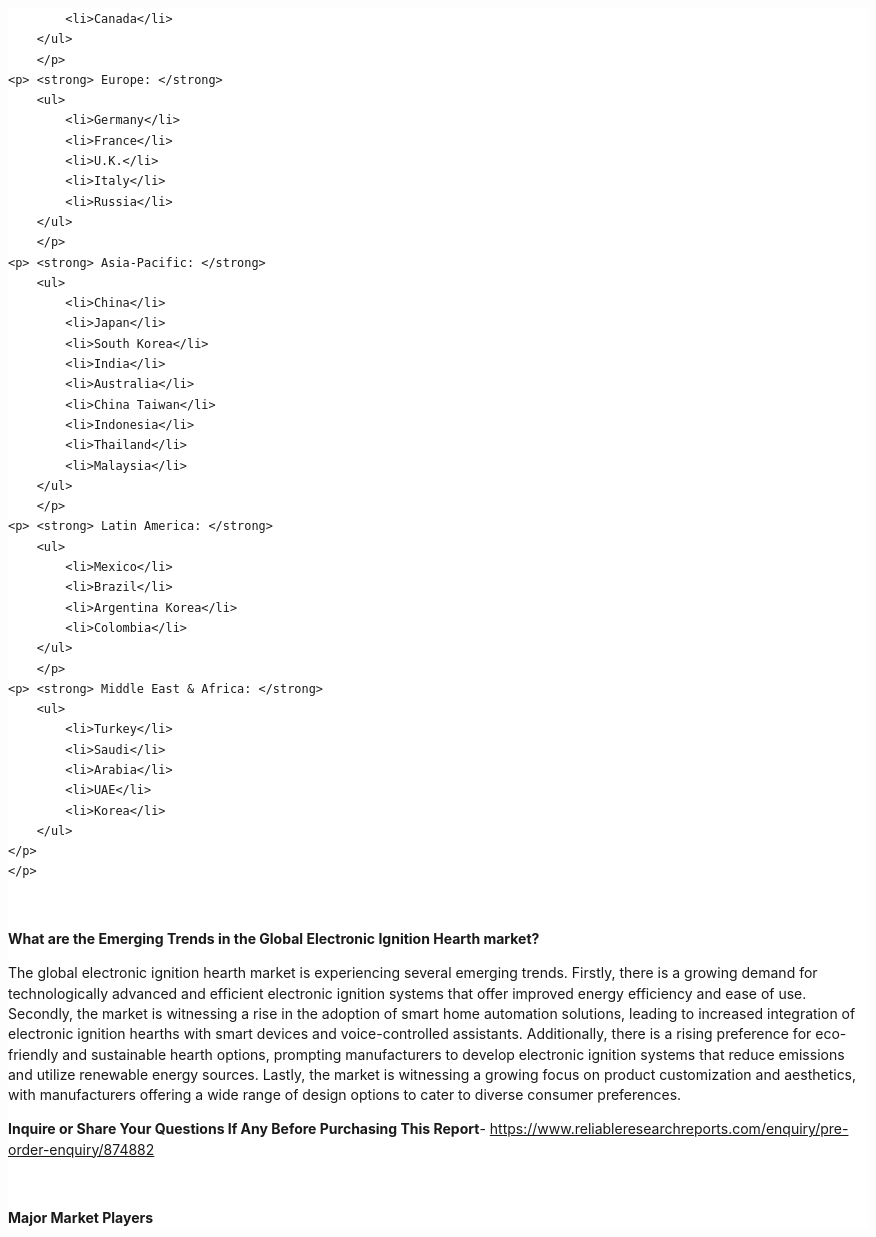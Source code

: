             <li>Canada</li>
        </ul>
        </p> 
    <p> <strong> Europe: </strong>
        <ul>
            <li>Germany</li>
            <li>France</li>
            <li>U.K.</li>
            <li>Italy</li>
            <li>Russia</li>
        </ul>
        </p> 
    <p> <strong> Asia-Pacific: </strong>
        <ul>
            <li>China</li>
            <li>Japan</li>
            <li>South Korea</li>
            <li>India</li>
            <li>Australia</li>
            <li>China Taiwan</li>
            <li>Indonesia</li>
            <li>Thailand</li>
            <li>Malaysia</li>
        </ul>
        </p> 
    <p> <strong> Latin America: </strong>
        <ul>
            <li>Mexico</li>
            <li>Brazil</li>
            <li>Argentina Korea</li>
            <li>Colombia</li>
        </ul>
        </p> 
    <p> <strong> Middle East & Africa: </strong>
        <ul>
            <li>Turkey</li>
            <li>Saudi</li>
            <li>Arabia</li>
            <li>UAE</li>
            <li>Korea</li>
        </ul>
    </p>
    </p>
<p>&nbsp;</p>
<p><strong>What are the Emerging Trends in the Global Electronic Ignition Hearth market?</strong></p>
<p><p>The global electronic ignition hearth market is experiencing several emerging trends. Firstly, there is a growing demand for technologically advanced and efficient electronic ignition systems that offer improved energy efficiency and ease of use. Secondly, the market is witnessing a rise in the adoption of smart home automation solutions, leading to increased integration of electronic ignition hearths with smart devices and voice-controlled assistants. Additionally, there is a rising preference for eco-friendly and sustainable hearth options, prompting manufacturers to develop electronic ignition systems that reduce emissions and utilize renewable energy sources. Lastly, the market is witnessing a growing focus on product customization and aesthetics, with manufacturers offering a wide range of design options to cater to diverse consumer preferences.</p></p>
<p><strong>Inquire or Share Your Questions If Any Before Purchasing This Report</strong>- <a href="https://www.reliableresearchreports.com/enquiry/pre-order-enquiry/874882">https://www.reliableresearchreports.com/enquiry/pre-order-enquiry/874882</a></p>
<p>&nbsp;</p>
<p><strong>Major Market Players</strong></p>